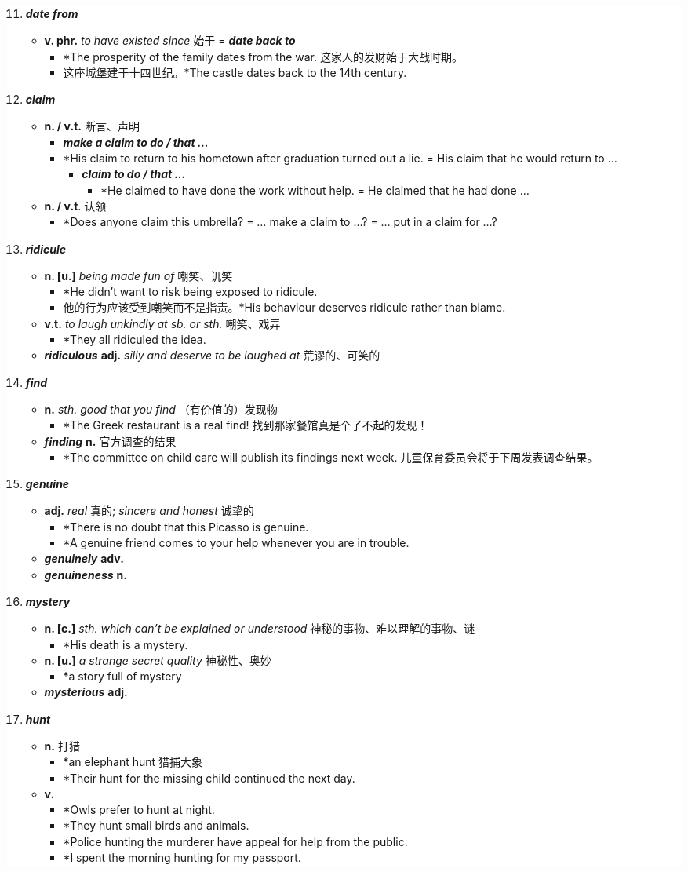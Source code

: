 11. ***date from***
    - **v. phr.** *to have existed since* 始于 = ***date back to***
        - *The prosperity of the family dates from the war. 这家人的发财始于大战时期。
        - 这座城堡建于十四世纪。*The castle dates back to the 14th century.

12. ***claim***
    - **n. / v.t.** 断言、声明
        - ***make a claim to do / that …***
        - *His claim to return to his hometown after graduation turned out a lie.
            = His claim that he would return to …
            - ***claim to do / that …***
                - *He claimed to have done the work without help.
                    = He claimed that he had done …
    - **n. / v.t**. 认领
        - *Does anyone claim this umbrella?
            = … make a claim to …?
            = … put in a claim for …?

13. ***ridicule***
    - **n. [u.]** *being made fun of* 嘲笑、讥笑
        - *He didn’t want to risk being exposed to ridicule.
        - 他的行为应该受到嘲笑而不是指责。*His behaviour deserves ridicule rather than blame.
    - **v.t.** *to laugh unkindly at sb. or sth.* 嘲笑、戏弄
        - *They all ridiculed the idea.
    - ***ridiculous*** **adj.** *silly and deserve to be laughed at* 荒谬的、可笑的

14. ***find***
    - **n.** *sth. good that you find* （有价值的）发现物
        - *The Greek restaurant is a real find! 找到那家餐馆真是个了不起的发现！
    - ***finding*** **n.** 官方调查的结果
        - *The committee on child care will publish its findings next week.
            儿童保育委员会将于下周发表调查结果。

15. ***genuine***
    - **adj.** *real* 真的; *sincere and honest* 诚挚的
        - *There is no doubt that this Picasso is genuine.
        - *A genuine friend comes to your help whenever you are in trouble.
    - ***genuinely*** **adv.**
    - ***genuineness*** **n.**

16. ***mystery***
    - **n. [c.]** *sth. which can’t be explained or understood* 神秘的事物、难以理解的事物、谜
        - *His death is a mystery.
    - **n. [u.]** *a strange secret quality* 神秘性、奥妙
        - *a story full of mystery
    - ***mysterious*** **adj.**

17. ***hunt***
    - **n.** 打猎
        - *an elephant hunt 猎捕大象
        - *Their hunt for the missing child continued the next day.
    - **v.**
        - *Owls prefer to hunt at night.
        - *They hunt small birds and animals.
        - *Police hunting the murderer have appeal for help from the public.
        - *I spent the morning hunting for my passport.
